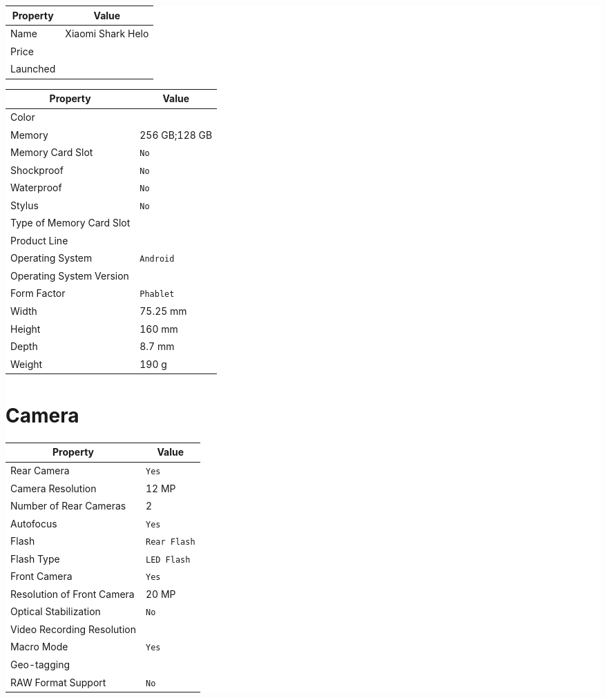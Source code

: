 |Property|Value|
|--------|-----|
|Name|Xiaomi Shark Helo
|Price|
|Launched|

 
|Property| Value |
|--------|-------|
|Color|
|Memory|256 GB;128 GB
|Memory Card Slot|`No`
|Shockproof|`No`
|Waterproof|`No`
|Stylus|`No`
|Type of Memory Card Slot|
|Product Line|
|Operating System|`Android`
|Operating System Version|
|Form Factor|`Phablet`
|Width|75.25 mm
|Height|160 mm
|Depth|8.7 mm
|Weight|190 g

# Camera

|Property| Value |
|--------|-------|
|Rear Camera|`Yes`
|Camera Resolution|12 MP
|Number of Rear Cameras|2
|Autofocus|`Yes`
|Flash|`Rear Flash`
|Flash Type|`LED Flash`
|Front Camera|`Yes`
|Resolution of Front Camera|20 MP
|Optical Stabilization|`No`
|Video Recording Resolution|
|Macro Mode|`Yes`
|Geo-tagging|
|RAW Format Support|`No`
